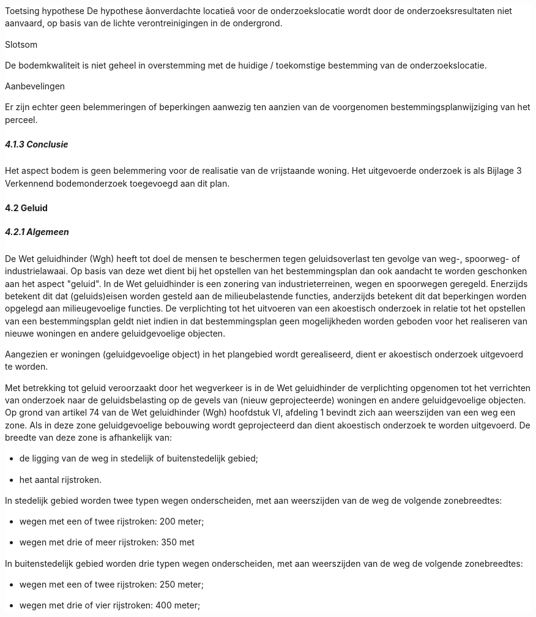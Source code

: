 Toetsing hypothese De hypothese âonverdachte locatieâ voor de onderzoekslocatie wordt door de onderzoeksresultaten niet aanvaard, op basis van de lichte verontreinigingen in de ondergrond.

Slotsom

De bodemkwaliteit is niet geheel in overstemming met de huidige / toekomstige bestemming van de onderzoekslocatie.

Aanbevelingen

Er zijn echter geen belemmeringen of beperkingen aanwezig ten aanzien van de voorgenomen bestemmingsplanwijziging van het perceel.

##### 4\.1\.3 Conclusie

Het aspect bodem is geen belemmering voor de realisatie van de vrijstaande woning. Het uitgevoerde onderzoek is als Bijlage 3 Verkennend bodemonderzoek toegevoegd aan dit plan.

#### 4\.2 Geluid

##### 4\.2\.1 Algemeen

De Wet geluidhinder (Wgh) heeft tot doel de mensen te beschermen tegen geluidsoverlast ten gevolge van weg\-, spoorweg\- of industrielawaai. Op basis van deze wet dient bij het opstellen van het bestemmingsplan dan ook aandacht te worden geschonken aan het aspect "geluid". In de Wet geluidhinder is een zonering van industrieterreinen, wegen en spoorwegen geregeld. Enerzijds betekent dit dat (geluids)eisen worden gesteld aan de milieubelastende functies, anderzijds betekent dit dat beperkingen worden opgelegd aan milieugevoelige functies. De verplichting tot het uitvoeren van een akoestisch onderzoek in relatie tot het opstellen van een bestemmingsplan geldt niet indien in dat bestemmingsplan geen mogelijkheden worden geboden voor het realiseren van nieuwe woningen en andere geluidgevoelige objecten.

Aangezien er woningen (geluidgevoelige object) in het plangebied wordt gerealiseerd, dient er akoestisch onderzoek uitgevoerd te worden.

Met betrekking tot geluid veroorzaakt door het wegverkeer is in de Wet geluidhinder de verplichting opgenomen tot het verrichten van onderzoek naar de geluidsbelasting op de gevels van (nieuw geprojecteerde) woningen en andere geluidgevoelige objecten. Op grond van artikel 74 van de Wet geluidhinder (Wgh) hoofdstuk VI, afdeling 1 bevindt zich aan weerszijden van een weg een zone. Als in deze zone geluidgevoelige bebouwing wordt geprojecteerd dan dient akoestisch onderzoek te worden uitgevoerd. De breedte van deze zone is afhankelijk van:

* de ligging van de weg in stedelijk of buitenstedelijk gebied;

* het aantal rijstroken.

In stedelijk gebied worden twee typen wegen onderscheiden, met aan weerszijden van de weg de volgende zonebreedtes:

* wegen met een of twee rijstroken: 200 meter;

* wegen met drie of meer rijstroken: 350 met

In buitenstedelijk gebied worden drie typen wegen onderscheiden, met aan weerszijden van de weg de volgende zonebreedtes:

* wegen met een of twee rijstroken: 250 meter;

* wegen met drie of vier rijstroken: 400 meter;
